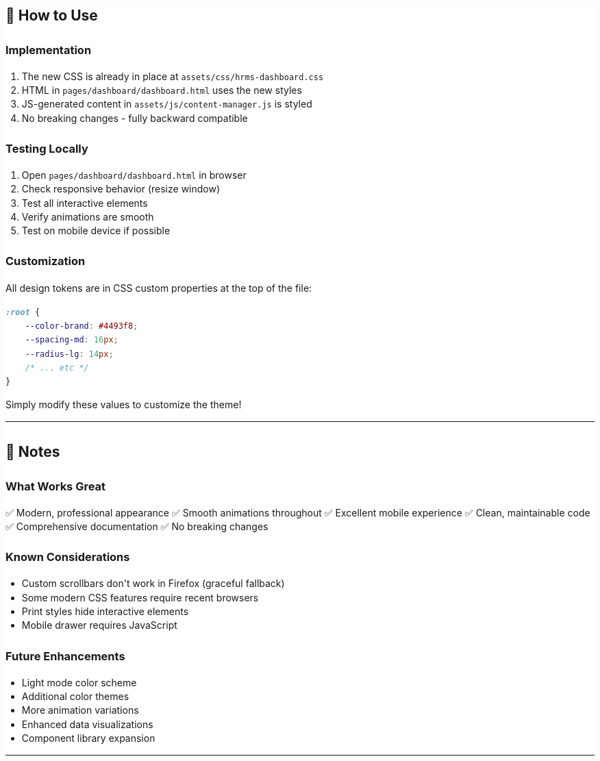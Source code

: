 
## 🚀 How to Use

### Implementation
1. The new CSS is already in place at `assets/css/hrms-dashboard.css`
2. HTML in `pages/dashboard/dashboard.html` uses the new styles
3. JS-generated content in `assets/js/content-manager.js` is styled
4. No breaking changes - fully backward compatible

### Testing Locally
1. Open `pages/dashboard/dashboard.html` in browser
2. Check responsive behavior (resize window)
3. Test all interactive elements
4. Verify animations are smooth
5. Test on mobile device if possible

### Customization
All design tokens are in CSS custom properties at the top of the file:
```css
:root {
    --color-brand: #4493f8;
    --spacing-md: 16px;
    --radius-lg: 14px;
    /* ... etc */
}
```

Simply modify these values to customize the theme!

---

## 📝 Notes

### What Works Great
✅ Modern, professional appearance
✅ Smooth animations throughout
✅ Excellent mobile experience
✅ Clean, maintainable code
✅ Comprehensive documentation
✅ No breaking changes

### Known Considerations
- Custom scrollbars don't work in Firefox (graceful fallback)
- Some modern CSS features require recent browsers
- Print styles hide interactive elements
- Mobile drawer requires JavaScript

### Future Enhancements
- Light mode color scheme
- Additional color themes
- More animation variations
- Enhanced data visualizations
- Component library expansion

---